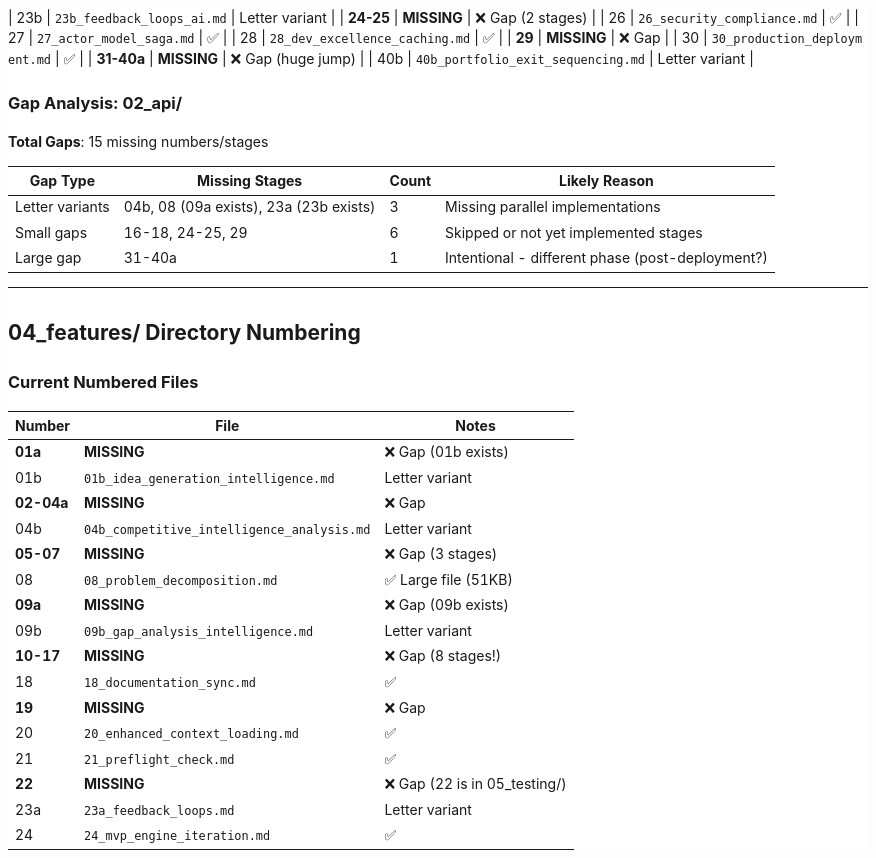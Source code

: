 | 23b | `23b_feedback_loops_ai.md` | Letter variant |
| **24-25** | **MISSING** | ❌ Gap (2 stages) |
| 26 | `26_security_compliance.md` | ✅ |
| 27 | `27_actor_model_saga.md` | ✅ |
| 28 | `28_dev_excellence_caching.md` | ✅ |
| **29** | **MISSING** | ❌ Gap |
| 30 | `30_production_deployment.md` | ✅ |
| **31-40a** | **MISSING** | ❌ Gap (huge jump) |
| 40b | `40b_portfolio_exit_sequencing.md` | Letter variant |

### Gap Analysis: 02_api/

**Total Gaps**: 15 missing numbers/stages

| Gap Type | Missing Stages | Count | Likely Reason |
|----------|---------------|-------|---------------|
| Letter variants | 04b, 08 (09a exists), 23a (23b exists) | 3 | Missing parallel implementations |
| Small gaps | 16-18, 24-25, 29 | 6 | Skipped or not yet implemented stages |
| Large gap | 31-40a | 1 | Intentional - different phase (post-deployment?) |

---

## 04_features/ Directory Numbering

### Current Numbered Files

| Number | File | Notes |
|--------|------|-------|
| **01a** | **MISSING** | ❌ Gap (01b exists) |
| 01b | `01b_idea_generation_intelligence.md` | Letter variant |
| **02-04a** | **MISSING** | ❌ Gap |
| 04b | `04b_competitive_intelligence_analysis.md` | Letter variant |
| **05-07** | **MISSING** | ❌ Gap (3 stages) |
| 08 | `08_problem_decomposition.md` | ✅ Large file (51KB) |
| **09a** | **MISSING** | ❌ Gap (09b exists) |
| 09b | `09b_gap_analysis_intelligence.md` | Letter variant |
| **10-17** | **MISSING** | ❌ Gap (8 stages!) |
| 18 | `18_documentation_sync.md` | ✅ |
| **19** | **MISSING** | ❌ Gap |
| 20 | `20_enhanced_context_loading.md` | ✅ |
| 21 | `21_preflight_check.md` | ✅ |
| **22** | **MISSING** | ❌ Gap (22 is in 05_testing/) |
| 23a | `23a_feedback_loops.md` | Letter variant |
| 24 | `24_mvp_engine_iteration.md` | ✅ |